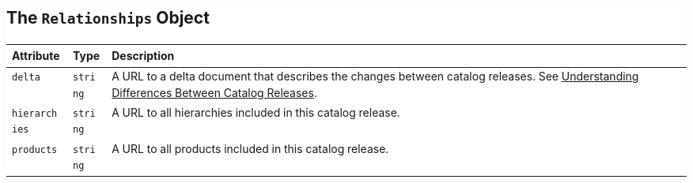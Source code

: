 ## The `Relationships` Object

| Attribute | Type | Description |
| :--- | :--- | :--- |
| `delta` | `string` | A URL to a delta document that describes the changes between catalog releases. See [Understanding Differences Between Catalog Releases](/docs/pxm/catalogs/catalog-release-admin/publish-a-catalog#post-publish-a-catalog). |
| `hierarchies` | `string` | A URL to all hierarchies included in this catalog release. |
| `products` | `string` | A URL to all products included in this catalog release. |

